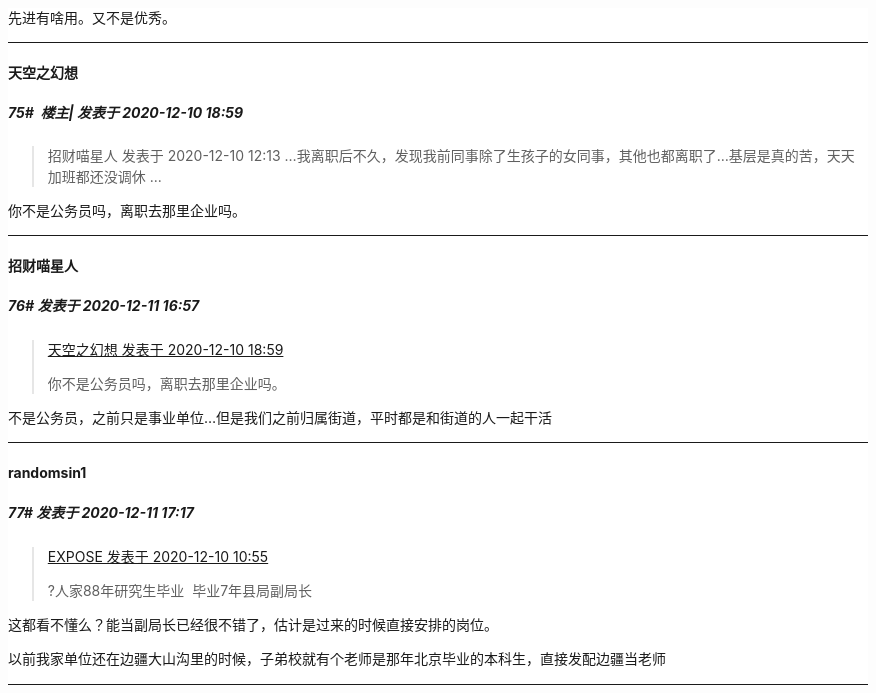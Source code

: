 
先进有啥用。又不是优秀。







*****

####  天空之幻想  
##### 75#         楼主| 发表于 2020-12-10 18:59



<blockquote>招财喵星人 发表于 2020-12-10 12:13
…我离职后不久，发现我前同事除了生孩子的女同事，其他也都离职了…基层是真的苦，天天加班都还没调休 ...</blockquote>
你不是公务员吗，离职去那里企业吗。







*****

####  招财喵星人  
##### 76#       发表于 2020-12-11 16:57



<blockquote><a href="httphttps://bbs.saraba1st.com/2b/forum.php?mod=redirect&amp;goto=findpost&amp;pid=49675279&amp;ptid=1976454" target="_blank">天空之幻想 发表于 2020-12-10 18:59</a>

你不是公务员吗，离职去那里企业吗。</blockquote>
不是公务员，之前只是事业单位…但是我们之前归属街道，平时都是和街道的人一起干活







*****

####  randomsin1  
##### 77#       发表于 2020-12-11 17:17



<blockquote><a href="httphttps://bbs.saraba1st.com/2b/forum.php?mod=redirect&amp;goto=findpost&amp;pid=49670005&amp;ptid=1976454" target="_blank">EXPOSE 发表于 2020-12-10 10:55</a>

?人家88年研究生毕业  毕业7年县局副局长</blockquote>
这都看不懂么？能当副局长已经很不错了，估计是过来的时候直接安排的岗位。


以前我家单位还在边疆大山沟里的时候，子弟校就有个老师是那年北京毕业的本科生，直接发配边疆当老师







*****
